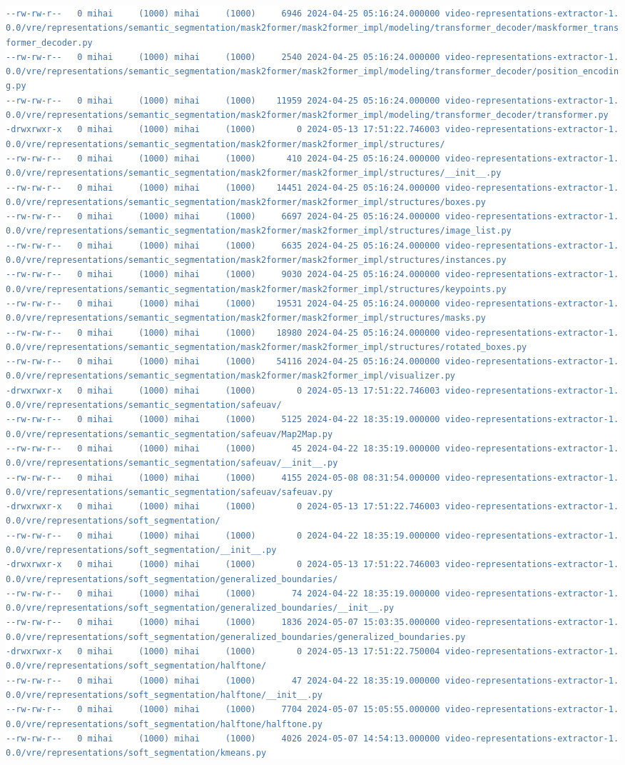```diff
--rw-rw-r--   0 mihai     (1000) mihai     (1000)     6946 2024-04-25 05:16:24.000000 video-representations-extractor-1.0.0/vre/representations/semantic_segmentation/mask2former/mask2former_impl/modeling/transformer_decoder/maskformer_transformer_decoder.py
--rw-rw-r--   0 mihai     (1000) mihai     (1000)     2540 2024-04-25 05:16:24.000000 video-representations-extractor-1.0.0/vre/representations/semantic_segmentation/mask2former/mask2former_impl/modeling/transformer_decoder/position_encoding.py
--rw-rw-r--   0 mihai     (1000) mihai     (1000)    11959 2024-04-25 05:16:24.000000 video-representations-extractor-1.0.0/vre/representations/semantic_segmentation/mask2former/mask2former_impl/modeling/transformer_decoder/transformer.py
-drwxrwxr-x   0 mihai     (1000) mihai     (1000)        0 2024-05-13 17:51:22.746003 video-representations-extractor-1.0.0/vre/representations/semantic_segmentation/mask2former/mask2former_impl/structures/
--rw-rw-r--   0 mihai     (1000) mihai     (1000)      410 2024-04-25 05:16:24.000000 video-representations-extractor-1.0.0/vre/representations/semantic_segmentation/mask2former/mask2former_impl/structures/__init__.py
--rw-rw-r--   0 mihai     (1000) mihai     (1000)    14451 2024-04-25 05:16:24.000000 video-representations-extractor-1.0.0/vre/representations/semantic_segmentation/mask2former/mask2former_impl/structures/boxes.py
--rw-rw-r--   0 mihai     (1000) mihai     (1000)     6697 2024-04-25 05:16:24.000000 video-representations-extractor-1.0.0/vre/representations/semantic_segmentation/mask2former/mask2former_impl/structures/image_list.py
--rw-rw-r--   0 mihai     (1000) mihai     (1000)     6635 2024-04-25 05:16:24.000000 video-representations-extractor-1.0.0/vre/representations/semantic_segmentation/mask2former/mask2former_impl/structures/instances.py
--rw-rw-r--   0 mihai     (1000) mihai     (1000)     9030 2024-04-25 05:16:24.000000 video-representations-extractor-1.0.0/vre/representations/semantic_segmentation/mask2former/mask2former_impl/structures/keypoints.py
--rw-rw-r--   0 mihai     (1000) mihai     (1000)    19531 2024-04-25 05:16:24.000000 video-representations-extractor-1.0.0/vre/representations/semantic_segmentation/mask2former/mask2former_impl/structures/masks.py
--rw-rw-r--   0 mihai     (1000) mihai     (1000)    18980 2024-04-25 05:16:24.000000 video-representations-extractor-1.0.0/vre/representations/semantic_segmentation/mask2former/mask2former_impl/structures/rotated_boxes.py
--rw-rw-r--   0 mihai     (1000) mihai     (1000)    54116 2024-04-25 05:16:24.000000 video-representations-extractor-1.0.0/vre/representations/semantic_segmentation/mask2former/mask2former_impl/visualizer.py
-drwxrwxr-x   0 mihai     (1000) mihai     (1000)        0 2024-05-13 17:51:22.746003 video-representations-extractor-1.0.0/vre/representations/semantic_segmentation/safeuav/
--rw-rw-r--   0 mihai     (1000) mihai     (1000)     5125 2024-04-22 18:35:19.000000 video-representations-extractor-1.0.0/vre/representations/semantic_segmentation/safeuav/Map2Map.py
--rw-rw-r--   0 mihai     (1000) mihai     (1000)       45 2024-04-22 18:35:19.000000 video-representations-extractor-1.0.0/vre/representations/semantic_segmentation/safeuav/__init__.py
--rw-rw-r--   0 mihai     (1000) mihai     (1000)     4155 2024-05-08 08:31:54.000000 video-representations-extractor-1.0.0/vre/representations/semantic_segmentation/safeuav/safeuav.py
-drwxrwxr-x   0 mihai     (1000) mihai     (1000)        0 2024-05-13 17:51:22.746003 video-representations-extractor-1.0.0/vre/representations/soft_segmentation/
--rw-rw-r--   0 mihai     (1000) mihai     (1000)        0 2024-04-22 18:35:19.000000 video-representations-extractor-1.0.0/vre/representations/soft_segmentation/__init__.py
-drwxrwxr-x   0 mihai     (1000) mihai     (1000)        0 2024-05-13 17:51:22.746003 video-representations-extractor-1.0.0/vre/representations/soft_segmentation/generalized_boundaries/
--rw-rw-r--   0 mihai     (1000) mihai     (1000)       74 2024-04-22 18:35:19.000000 video-representations-extractor-1.0.0/vre/representations/soft_segmentation/generalized_boundaries/__init__.py
--rw-rw-r--   0 mihai     (1000) mihai     (1000)     1836 2024-05-07 15:03:35.000000 video-representations-extractor-1.0.0/vre/representations/soft_segmentation/generalized_boundaries/generalized_boundaries.py
-drwxrwxr-x   0 mihai     (1000) mihai     (1000)        0 2024-05-13 17:51:22.750004 video-representations-extractor-1.0.0/vre/representations/soft_segmentation/halftone/
--rw-rw-r--   0 mihai     (1000) mihai     (1000)       47 2024-04-22 18:35:19.000000 video-representations-extractor-1.0.0/vre/representations/soft_segmentation/halftone/__init__.py
--rw-rw-r--   0 mihai     (1000) mihai     (1000)     7704 2024-05-07 15:05:55.000000 video-representations-extractor-1.0.0/vre/representations/soft_segmentation/halftone/halftone.py
--rw-rw-r--   0 mihai     (1000) mihai     (1000)     4026 2024-05-07 14:54:13.000000 video-representations-extractor-1.0.0/vre/representations/soft_segmentation/kmeans.py
```